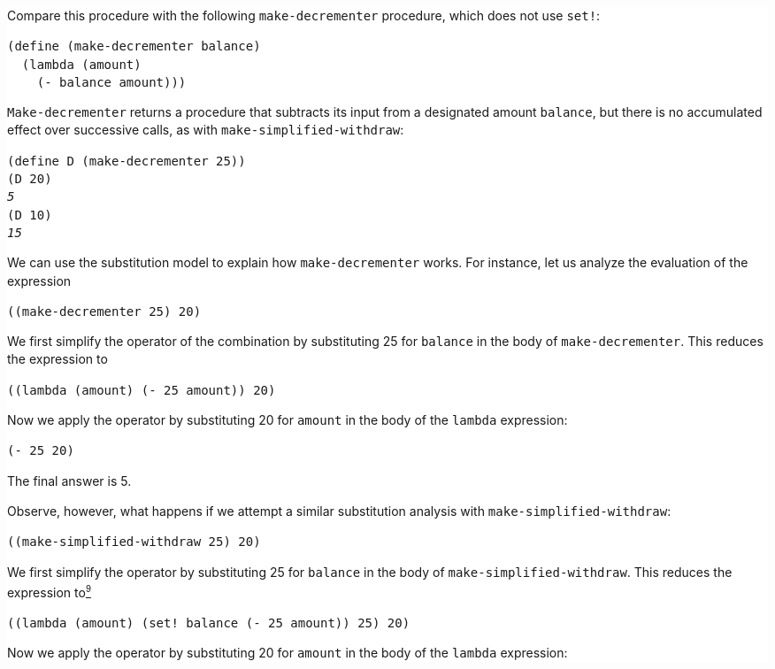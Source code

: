 
Compare this procedure with the following <tt>make-decrementer</tt> procedure, which does not use <tt>set!</tt>:


<tt><a name="index_term_2984"></a>(define&#160;(make-decrementer&#160;balance)<br>
&#160;&#160;(lambda&#160;(amount)<br>
&#160;&#160;&#160;&#160;(-&#160;balance&#160;amount)))<br></tt>


<tt>Make-decrementer</tt> returns a procedure that subtracts its input from a designated amount <tt>balance</tt>, but there is no accumulated effect over successive calls, as with <tt>make-simplified-withdraw</tt>:


<tt>(define&#160;D&#160;(make-decrementer&#160;25))<br>
(D&#160;20)<br>
<i>5</i><br>
(D&#160;10)<br>
<i>15</i><br></tt>


We can use the substitution model to explain how <tt>make-decrementer</tt> works. For instance, let us analyze the evaluation of the expression


<tt>((make-decrementer&#160;25)&#160;20)<br></tt>


We first simplify the operator of the combination by substituting 25 for <tt>balance</tt> in the body of <tt>make-decrementer</tt>. This reduces the expression to


<tt>((lambda&#160;(amount)&#160;(-&#160;25&#160;amount))&#160;20)<br></tt>


Now we apply the operator by substituting 20 for <tt>amount</tt> in the body of the <tt>lambda</tt> expression:


<tt>(-&#160;25&#160;20)<br></tt>


The final answer is 5.


Observe, however, what happens if we attempt a similar substitution analysis with <tt>make-simplified-withdraw</tt>:


<tt>((make-simplified-withdraw&#160;25)&#160;20)<br></tt>


We first simplify the operator by substituting 25 for <tt>balance</tt> in the body of <tt>make-simplified-withdraw</tt>. This reduces the expression to<a name="call_footnote_Temp_335" href="#footnote_Temp_335" id="call_footnote_Temp_335"><sup><small>9</small></sup></a>


<tt>((lambda&#160;(amount)&#160;(set!&#160;balance&#160;(-&#160;25&#160;amount))&#160;25)&#160;20)<br></tt>


Now we apply the operator by substituting 20 for <tt>amount</tt> in the body of the <tt>lambda</tt> expression:
